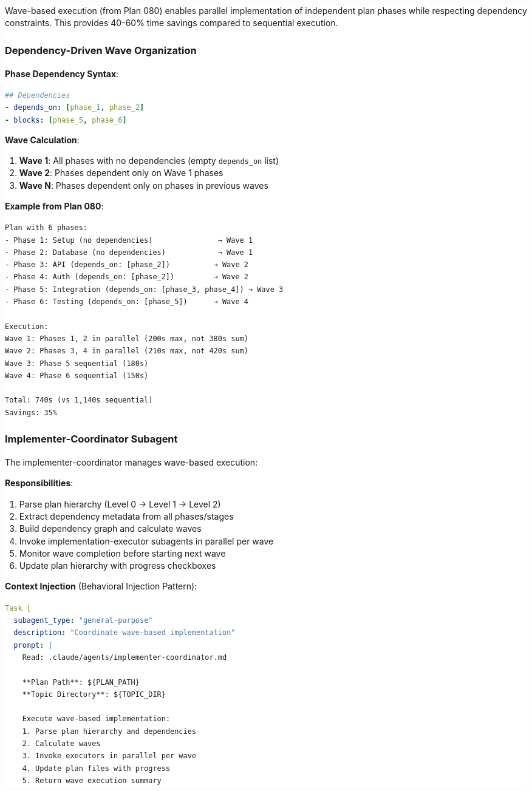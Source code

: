 Wave-based execution (from Plan 080) enables parallel implementation of independent plan phases while respecting dependency constraints. This provides 40-60% time savings compared to sequential execution.

### Dependency-Driven Wave Organization

**Phase Dependency Syntax**:
```yaml
## Dependencies
- depends_on: [phase_1, phase_2]
- blocks: [phase_5, phase_6]
```

**Wave Calculation**:
1. **Wave 1**: All phases with no dependencies (empty `depends_on` list)
2. **Wave 2**: Phases dependent only on Wave 1 phases
3. **Wave N**: Phases dependent only on phases in previous waves

**Example from Plan 080**:
```
Plan with 6 phases:
- Phase 1: Setup (no dependencies)               → Wave 1
- Phase 2: Database (no dependencies)            → Wave 1
- Phase 3: API (depends_on: [phase_2])          → Wave 2
- Phase 4: Auth (depends_on: [phase_2])         → Wave 2
- Phase 5: Integration (depends_on: [phase_3, phase_4]) → Wave 3
- Phase 6: Testing (depends_on: [phase_5])      → Wave 4

Execution:
Wave 1: Phases 1, 2 in parallel (200s max, not 380s sum)
Wave 2: Phases 3, 4 in parallel (210s max, not 420s sum)
Wave 3: Phase 5 sequential (180s)
Wave 4: Phase 6 sequential (150s)

Total: 740s (vs 1,140s sequential)
Savings: 35%
```

### Implementer-Coordinator Subagent

The implementer-coordinator manages wave-based execution:

**Responsibilities**:
1. Parse plan hierarchy (Level 0 → Level 1 → Level 2)
2. Extract dependency metadata from all phases/stages
3. Build dependency graph and calculate waves
4. Invoke implementation-executor subagents in parallel per wave
5. Monitor wave completion before starting next wave
6. Update plan hierarchy with progress checkboxes

**Context Injection** (Behavioral Injection Pattern):
```yaml
Task {
  subagent_type: "general-purpose"
  description: "Coordinate wave-based implementation"
  prompt: |
    Read: .claude/agents/implementer-coordinator.md

    **Plan Path**: ${PLAN_PATH}
    **Topic Directory**: ${TOPIC_DIR}

    Execute wave-based implementation:
    1. Parse plan hierarchy and dependencies
    2. Calculate waves
    3. Invoke executors in parallel per wave
    4. Update plan files with progress
    5. Return wave execution summary
```